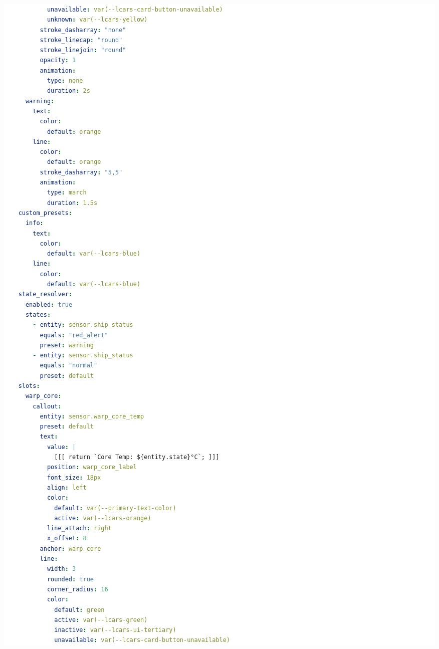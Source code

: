 ```yaml
            unavailable: var(--lcars-card-button-unavailable)
            unknown: var(--lcars-yellow)
          stroke_dasharray: "none"
          stroke_linecap: "round"
          stroke_linejoin: "round"
          opacity: 1
          animation:
            type: none
            duration: 2s
      warning:
        text:
          color:
            default: orange
        line:
          color:
            default: orange
          stroke_dasharray: "5,5"
          animation:
            type: march
            duration: 1.5s
    custom_presets:
      info:
        text:
          color:
            default: var(--lcars-blue)
        line:
          color:
            default: var(--lcars-blue)
    state_resolver:
      enabled: true
      states:
        - entity: sensor.ship_status
          equals: "red_alert"
          preset: warning
        - entity: sensor.ship_status
          equals: "normal"
          preset: default
    slots:
      warp_core:
        callout:
          entity: sensor.warp_core_temp
          preset: default
          text:
            value: |
              [[[ return `Core Temp: ${entity.state}°C`; ]]]
            position: warp_core_label
            font_size: 18px
            align: left
            color:
              default: var(--primary-text-color)
              active: var(--lcars-orange)
            line_attach: right
            x_offset: 8
          anchor: warp_core
          line:
            width: 3
            rounded: true
            corner_radius: 16
            color:
              default: green
              active: var(--lcars-green)
              inactive: var(--lcars-ui-tertiary)
              unavailable: var(--lcars-card-button-unavailable)
```